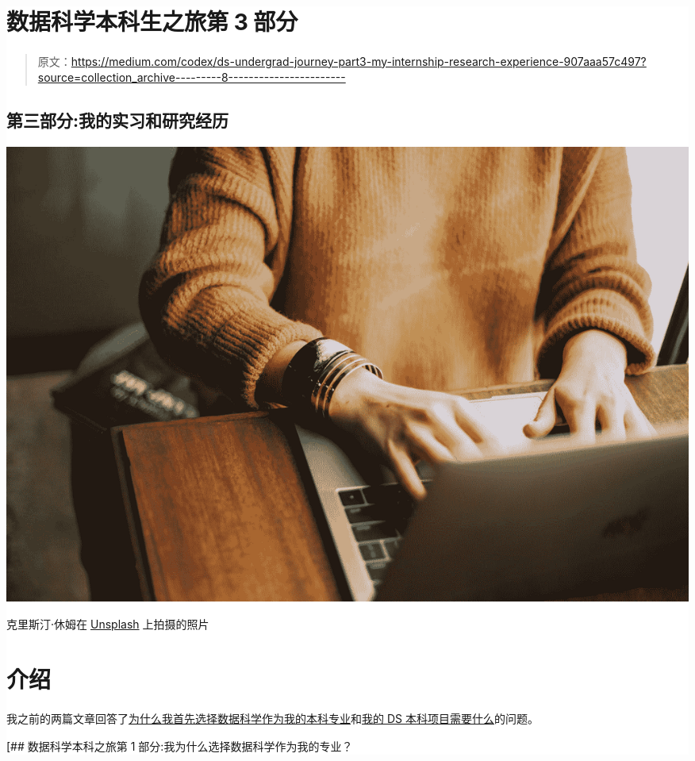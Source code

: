 # 数据科学本科生之旅第 3 部分

> 原文：<https://medium.com/codex/ds-undergrad-journey-part3-my-internship-research-experience-907aaa57c497?source=collection_archive---------8----------------------->

## 第三部分:我的实习和研究经历

![](img/c72706942d2c89c57bfc7419ebc38e60.png)

克里斯汀·休姆在 [Unsplash](https://unsplash.com?utm_source=medium&utm_medium=referral) 上拍摄的照片

# 介绍

我之前的两篇文章回答了[为什么我首先选择数据科学作为我的本科专业](/nerd-for-tech/data-science-undergrad-journey-part1-why-did-i-choose-data-science-as-my-major-606202be1aba?source=your_stories_page-------------------------------------)和[我的 DS 本科项目需要什么](/nerd-for-tech/data-science-undergrad-journey-part2-school-courses-i-find-helpful-a3b7f9b47258?source=your_stories_page-------------------------------------)的问题。

[](/nerd-for-tech/data-science-undergrad-journey-part1-why-did-i-choose-data-science-as-my-major-606202be1aba) [## 数据科学本科之旅第 1 部分:我为什么选择数据科学作为我的专业？
